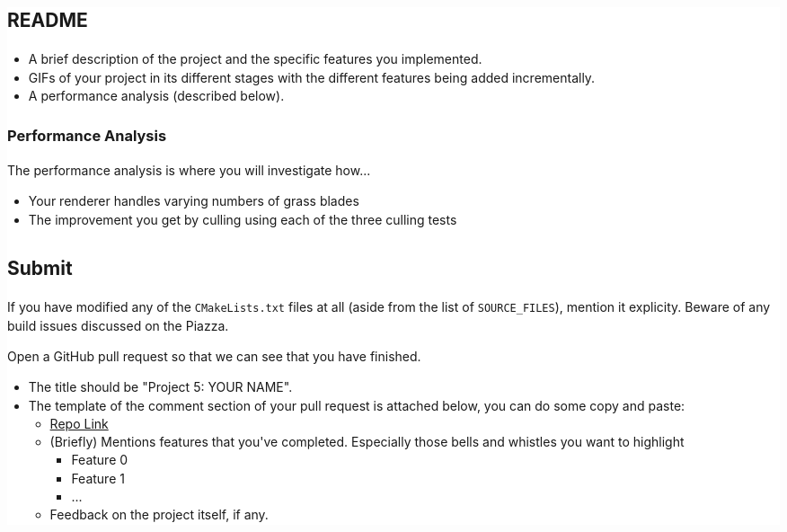 ## README

* A brief description of the project and the specific features you implemented.
* GIFs of your project in its different stages with the different features being added incrementally.
* A performance analysis (described below).

### Performance Analysis

The performance analysis is where you will investigate how...
* Your renderer handles varying numbers of grass blades
* The improvement you get by culling using each of the three culling tests

## Submit

If you have modified any of the `CMakeLists.txt` files at all (aside from the list of `SOURCE_FILES`), mention it explicity. Beware of any build issues discussed on the Piazza.

Open a GitHub pull request so that we can see that you have finished.
* The title should be "Project 5: YOUR NAME".
* The template of the comment section of your pull request is attached below, you can do some copy and paste:  
  * [Repo Link](https://link-to-your-repo)
  * (Briefly) Mentions features that you've completed. Especially those bells and whistles you want to highlight
    * Feature 0
    * Feature 1
    * ...
  * Feedback on the project itself, if any.
